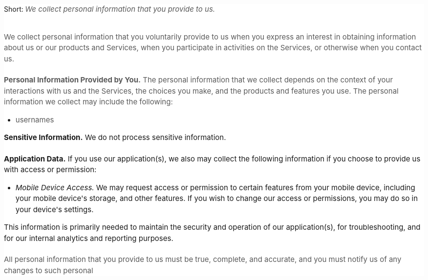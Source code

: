 Short:</em></strong></span></span></span></span><span data-custom-class="body_text"><span style="font-size: 15px; color: rgb(89, 89, 89);"><span style="font-size: 15px; color: rgb(89, 89, 89);"><span data-custom-class="body_text"><strong><em> </em></strong><em>We collect personal information that you provide to us.</em></span></span></span></span></span></span></div></div><div style="line-height: 1.5;"><br></div><div style="line-height: 1.5;"><span style="font-size: 15px; color: rgb(89, 89, 89);"><span style="font-size: 15px; color: rgb(89, 89, 89);"><span data-custom-class="body_text">We collect personal information that you voluntarily provide to us when you <span style="font-size: 15px;"><bdt class="block-component"></bdt></span></span><span data-custom-class="body_text">express an interest in obtaining information about us or our products and Services, when you participate in activities on the Services, or otherwise when you contact us.</span></span></span></span></div><div style="line-height: 1.5;"><br></div><div style="line-height: 1.5;"><span style="font-size: 15px; color: rgb(89, 89, 89);"><span style="font-size: 15px; color: rgb(89, 89, 89);"><span data-custom-class="body_text"><span style="font-size: 15px;"><bdt class="block-component"></bdt></span></span></span></span></div><div style="line-height: 1.5;"><span style="font-size: 15px; color: rgb(89, 89, 89);"><span style="font-size: 15px; color: rgb(89, 89, 89);"><span data-custom-class="body_text"><strong>Personal Information Provided by You.</strong> The personal information that we collect depends on the context of your interactions with us and the Services, the choices you make, and the products and features you use. The personal information we collect may include the following:<span style="font-size: 15px;"><span data-custom-class="body_text"><bdt class="forloop-component"></bdt></span></span></span></span></span></div><ul><li style="line-height: 1.5;"><span style="font-size: 15px; color: rgb(89, 89, 89);"><span style="font-size: 15px; color: rgb(89, 89, 89);"><span data-custom-class="body_text"><span style="font-size: 15px;"><span data-custom-class="body_text"><bdt class="question">usernames</bdt></span></span></span></span></span></li></ul><div style="line-height: 1.5;"><span style="font-size: 15px; color: rgb(89, 89, 89);"><span style="font-size: 15px; color: rgb(89, 89, 89);"><span data-custom-class="body_text"><span style="font-size: 15px;"><span data-custom-class="body_text"><bdt class="forloop-component"></bdt></span><span data-custom-class="body_text"><bdt class="statement-end-if-in-editor"></bdt></span></span></span></span></span></div><div id="sensitiveinfo" style="line-height: 1.5;"><span style="font-size: 15px;"><span data-custom-class="body_text"><strong>Sensitive Information.</strong> <bdt class="block-component"></bdt>We do not process sensitive information.</span></span></div><div style="line-height: 1.5;"><br></div><div style="line-height: 1.5;"><span style="font-size: 15px;"><span data-custom-class="body_text"><bdt class="else-block"></bdt></span></span><span style="font-size: 15px; color: rgb(89, 89, 89);"><span style="font-size: 15px; color: rgb(89, 89, 89);"><span data-custom-class="body_text"><span style="font-size: 15px;"><span data-custom-class="body_text"><bdt class="block-component"><bdt class="block-component"></bdt></bdt></span></span></span></span><bdt class="block-component"><bdt class="block-component"></bdt></bdt></div><div style="line-height: 1.5;"><span data-custom-class="body_text"><span style="font-size: 15px;"><strong>Application Data.</strong> If you use our application(s), we also may collect the following information if you choose to provide us with access or permission:<bdt class="block-component"></bdt></span></span></li></ul><div style="line-height: 1.5;"><bdt class="block-component"><span style="font-size: 15px;"><span data-custom-class="body_text"></span></span></bdt></div><ul><li style="line-height: 1.5;"><span style="font-size: 15px;"><span data-custom-class="body_text"><em>Mobile Device Access.</em> We may request access or permission to certain features from your mobile device, including your mobile device's <bdt class="forloop-component"></bdt><bdt class="question">storage</bdt>, <bdt class="forloop-component"></bdt>and other features. If you wish to change our access or permissions, you may do so in your device's settings.<bdt class="statement-end-if-in-editor"></bdt></span></span></li></ul><div style="line-height: 1.5;"><bdt class="block-component"><span style="font-size: 15px;"><span data-custom-class="body_text"></bdt></span></span></li></ul><div style="line-height: 1.5;"><bdt class="block-component"><span style="font-size: 15px;"><span data-custom-class="body_text"></bdt></span></span></li></ul><div style="line-height: 1.5;"><span style="font-size: 15px;"><span data-custom-class="body_text">This information is primarily needed to maintain the security and operation of our application(s), for troubleshooting, and for our internal analytics and reporting purposes.</span></span></div><div style="line-height: 1.5;"><br></div><div style="line-height: 1.5;"><bdt class="statement-end-if-in-editor"><span style="font-size: 15px;"><span data-custom-class="body_text"></span></span></bdt></div><div style="line-height: 1.5;"><span style="font-size: 15px; color: rgb(89, 89, 89);"><span style="font-size: 15px; color: rgb(89, 89, 89);"><span data-custom-class="body_text">All personal information that you provide to us must be true, complete, and accurate, and you must notify us of any changes to such personal